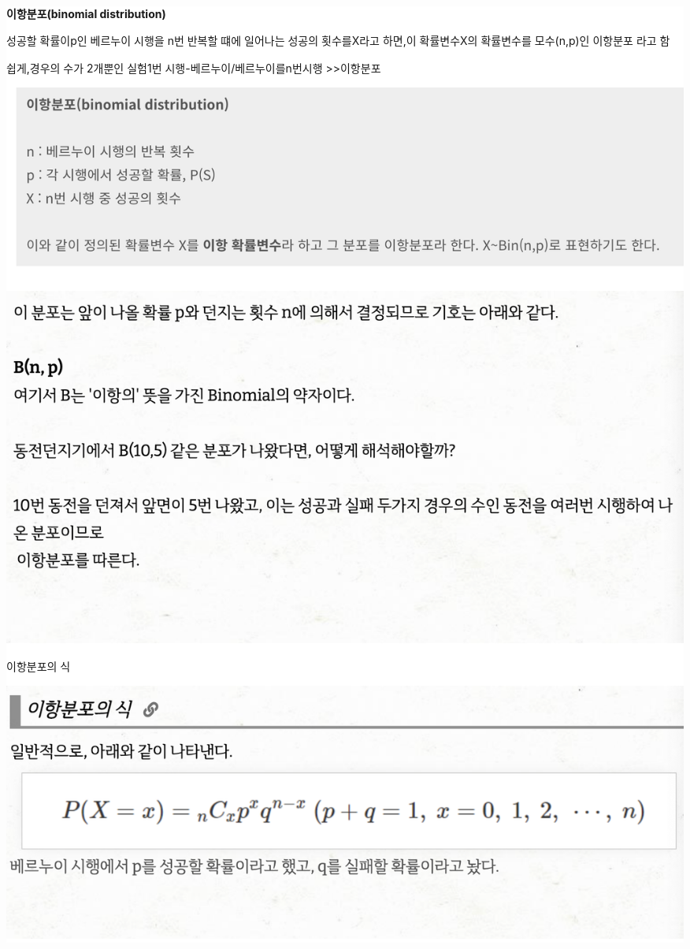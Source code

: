 
**이항분포(binomial distribution)**

성공할 확률이p인 베르누이 시행을 n번 반복할 떄에 일어나는 성공의 횟수를X라고 하면,이 확률변수X의 확률변수를 모수(n,p)인 이항분포 라고 함

쉽게,경우의 수가 2개뿐인 실험1번 시행-베르누이/베르누이를n번시행 >>이항분포

![스크린샷 2023-03-24 오후 6.59.26.png](Probability%2056698a4c35d249b3b8916f528480873f/%25E1%2584%2589%25E1%2585%25B3%25E1%2584%258F%25E1%2585%25B3%25E1%2584%2585%25E1%2585%25B5%25E1%2586%25AB%25E1%2584%2589%25E1%2585%25A3%25E1%2586%25BA_2023-03-24_%25E1%2584%258B%25E1%2585%25A9%25E1%2584%2592%25E1%2585%25AE_6.59.26.png)

![스크린샷 2023-03-24 오후 7.01.47.png](Probability%2056698a4c35d249b3b8916f528480873f/%25E1%2584%2589%25E1%2585%25B3%25E1%2584%258F%25E1%2585%25B3%25E1%2584%2585%25E1%2585%25B5%25E1%2586%25AB%25E1%2584%2589%25E1%2585%25A3%25E1%2586%25BA_2023-03-24_%25E1%2584%258B%25E1%2585%25A9%25E1%2584%2592%25E1%2585%25AE_7.01.47.png)

이항분포의 식

![스크린샷 2023-03-24 오후 7.02.16.png](Probability%2056698a4c35d249b3b8916f528480873f/%25E1%2584%2589%25E1%2585%25B3%25E1%2584%258F%25E1%2585%25B3%25E1%2584%2585%25E1%2585%25B5%25E1%2586%25AB%25E1%2584%2589%25E1%2585%25A3%25E1%2586%25BA_2023-03-24_%25E1%2584%258B%25E1%2585%25A9%25E1%2584%2592%25E1%2585%25AE_7.02.16.png)
